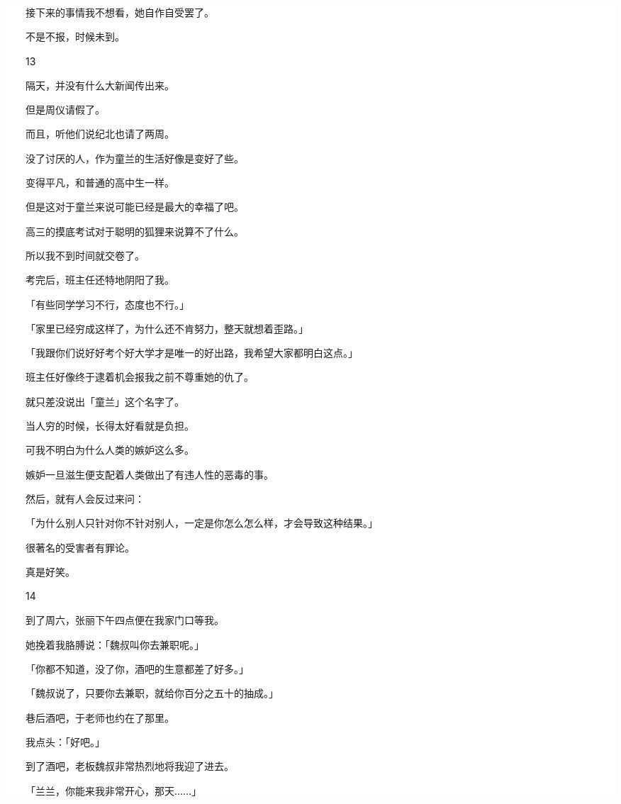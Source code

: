 &emsp;&emsp;接下来的事情我不想看，她自作自受罢了。  
  
&emsp;&emsp;不是不报，时候未到。  
  
&emsp;&emsp;13  
  
&emsp;&emsp;隔天，并没有什么大新闻传出来。  
  
&emsp;&emsp;但是周仪请假了。  
  
&emsp;&emsp;而且，听他们说纪北也请了两周。  
  
&emsp;&emsp;没了讨厌的人，作为童兰的生活好像是变好了些。  
  
&emsp;&emsp;变得平凡，和普通的高中生一样。  
  
&emsp;&emsp;但是这对于童兰来说可能已经是最大的幸福了吧。  
  
&emsp;&emsp;高三的摸底考试对于聪明的狐狸来说算不了什么。  
  
&emsp;&emsp;所以我不到时间就交卷了。  
  
&emsp;&emsp;考完后，班主任还特地阴阳了我。  
  
&emsp;&emsp;「有些同学学习不行，态度也不行。」  
  
&emsp;&emsp;「家里已经穷成这样了，为什么还不肯努力，整天就想着歪路。」  
  
&emsp;&emsp;「我跟你们说好好考个好大学才是唯一的好出路，我希望大家都明白这点。」  
  
&emsp;&emsp;班主任好像终于逮着机会报我之前不尊重她的仇了。  
  
&emsp;&emsp;就只差没说出「童兰」这个名字了。  
  
&emsp;&emsp;当人穷的时候，长得太好看就是负担。  
  
&emsp;&emsp;可我不明白为什么人类的嫉妒这么多。  
  
&emsp;&emsp;嫉妒一旦滋生便支配着人类做出了有违人性的恶毒的事。  
  
&emsp;&emsp;然后，就有人会反过来问：  
  
&emsp;&emsp;「为什么别人只针对你不针对别人，一定是你怎么怎么样，才会导致这种结果。」  
  
&emsp;&emsp;很著名的受害者有罪论。  
  
&emsp;&emsp;真是好笑。  
  
&emsp;&emsp;14  
  
&emsp;&emsp;到了周六，张丽下午四点便在我家门口等我。  
  
&emsp;&emsp;她挽着我胳膊说：「魏叔叫你去兼职呢。」  
  
&emsp;&emsp;「你都不知道，没了你，酒吧的生意都差了好多。」  
  
&emsp;&emsp;「魏叔说了，只要你去兼职，就给你百分之五十的抽成。」  
  
&emsp;&emsp;巷后酒吧，于老师也约在了那里。  
  
&emsp;&emsp;我点头：「好吧。」  
  
&emsp;&emsp;到了酒吧，老板魏叔非常热烈地将我迎了进去。  
  
&emsp;&emsp;「兰兰，你能来我非常开心，那天……」  
  
